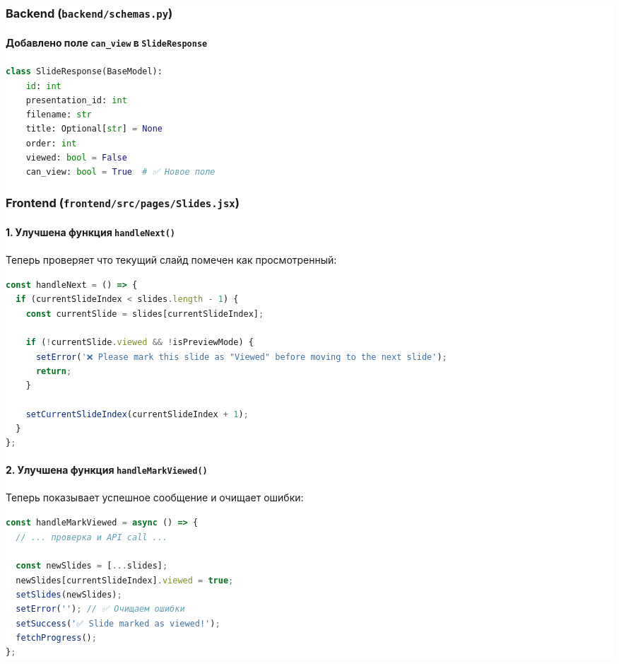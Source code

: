 ```python
```

### Backend (`backend/schemas.py`)

#### Добавлено поле `can_view` в `SlideResponse`

```python
class SlideResponse(BaseModel):
    id: int
    presentation_id: int
    filename: str
    title: Optional[str] = None
    order: int
    viewed: bool = False
    can_view: bool = True  # ✅ Новое поле
```

### Frontend (`frontend/src/pages/Slides.jsx`)

#### 1. Улучшена функция `handleNext()`

Теперь проверяет что текущий слайд помечен как просмотренный:

```jsx
const handleNext = () => {
  if (currentSlideIndex < slides.length - 1) {
    const currentSlide = slides[currentSlideIndex];
    
    if (!currentSlide.viewed && !isPreviewMode) {
      setError('❌ Please mark this slide as "Viewed" before moving to the next slide');
      return;
    }
    
    setCurrentSlideIndex(currentSlideIndex + 1);
  }
};
```

#### 2. Улучшена функция `handleMarkViewed()`

Теперь показывает успешное сообщение и очищает ошибки:

```jsx
const handleMarkViewed = async () => {
  // ... проверка и API call ...
  
  const newSlides = [...slides];
  newSlides[currentSlideIndex].viewed = true;
  setSlides(newSlides);
  setError(''); // ✅ Очищаем ошибки
  setSuccess('✅ Slide marked as viewed!');
  fetchProgress();
};
```
